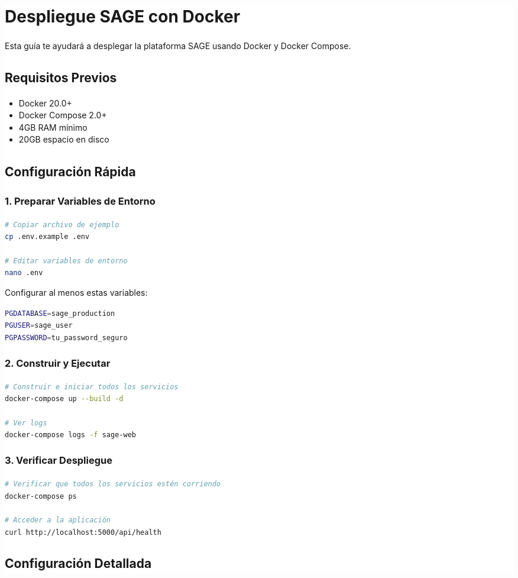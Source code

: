 # Despliegue SAGE con Docker

Esta guía te ayudará a desplegar la plataforma SAGE usando Docker y Docker Compose.

## Requisitos Previos

- Docker 20.0+
- Docker Compose 2.0+
- 4GB RAM mínimo
- 20GB espacio en disco

## Configuración Rápida

### 1. Preparar Variables de Entorno

```bash
# Copiar archivo de ejemplo
cp .env.example .env

# Editar variables de entorno
nano .env
```

Configurar al menos estas variables:
```bash
PGDATABASE=sage_production
PGUSER=sage_user
PGPASSWORD=tu_password_seguro
```

### 2. Construir y Ejecutar

```bash
# Construir e iniciar todos los servicios
docker-compose up --build -d

# Ver logs
docker-compose logs -f sage-web
```

### 3. Verificar Despliegue

```bash
# Verificar que todos los servicios estén corriendo
docker-compose ps

# Acceder a la aplicación
curl http://localhost:5000/api/health
```

## Configuración Detallada
